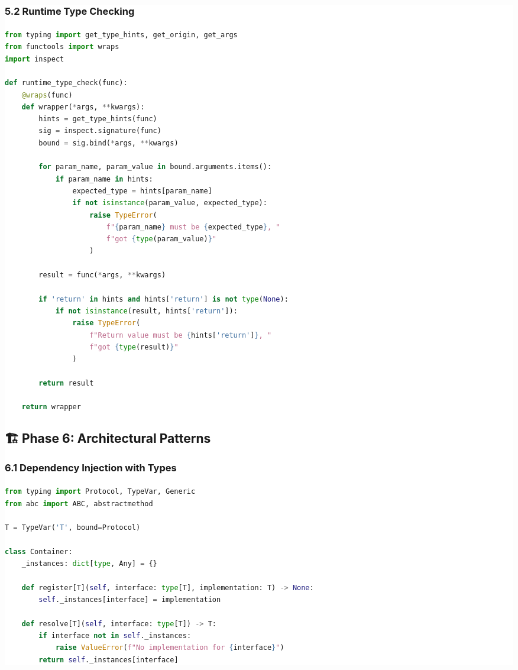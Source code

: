 ### 5.2 Runtime Type Checking
```python
from typing import get_type_hints, get_origin, get_args
from functools import wraps
import inspect

def runtime_type_check(func):
    @wraps(func)
    def wrapper(*args, **kwargs):
        hints = get_type_hints(func)
        sig = inspect.signature(func)
        bound = sig.bind(*args, **kwargs)
        
        for param_name, param_value in bound.arguments.items():
            if param_name in hints:
                expected_type = hints[param_name]
                if not isinstance(param_value, expected_type):
                    raise TypeError(
                        f"{param_name} must be {expected_type}, "
                        f"got {type(param_value)}"
                    )
        
        result = func(*args, **kwargs)
        
        if 'return' in hints and hints['return'] is not type(None):
            if not isinstance(result, hints['return']):
                raise TypeError(
                    f"Return value must be {hints['return']}, "
                    f"got {type(result)}"
                )
        
        return result
    
    return wrapper
```

## 🏗️ Phase 6: Architectural Patterns

### 6.1 Dependency Injection with Types
```python
from typing import Protocol, TypeVar, Generic
from abc import ABC, abstractmethod

T = TypeVar('T', bound=Protocol)

class Container:
    _instances: dict[type, Any] = {}
    
    def register[T](self, interface: type[T], implementation: T) -> None:
        self._instances[interface] = implementation
    
    def resolve[T](self, interface: type[T]) -> T:
        if interface not in self._instances:
            raise ValueError(f"No implementation for {interface}")
        return self._instances[interface]
```
